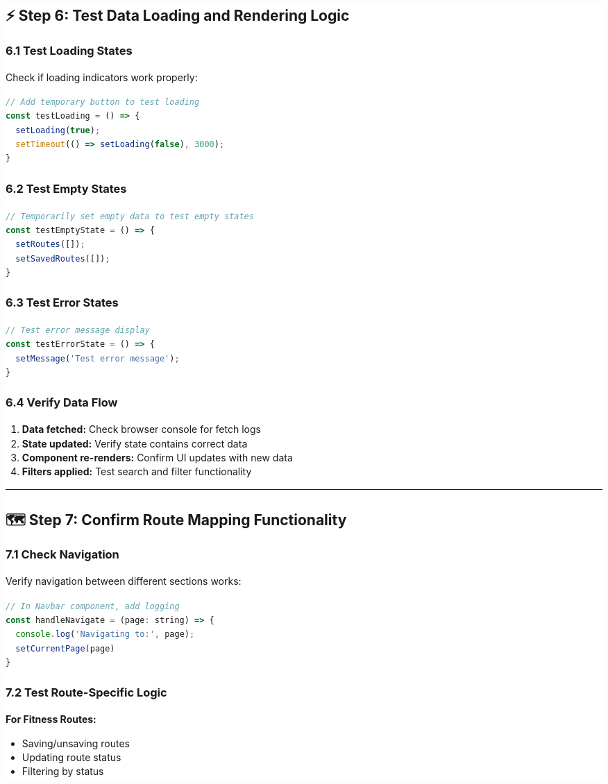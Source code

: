 ## ⚡ **Step 6: Test Data Loading and Rendering Logic**

### 6.1 Test Loading States
Check if loading indicators work properly:
```javascript
// Add temporary button to test loading
const testLoading = () => {
  setLoading(true);
  setTimeout(() => setLoading(false), 3000);
}
```

### 6.2 Test Empty States
```javascript
// Temporarily set empty data to test empty states
const testEmptyState = () => {
  setRoutes([]);
  setSavedRoutes([]);
}
```

### 6.3 Test Error States
```javascript
// Test error message display
const testErrorState = () => {
  setMessage('Test error message');
}
```

### 6.4 Verify Data Flow
1. **Data fetched:** Check browser console for fetch logs
2. **State updated:** Verify state contains correct data
3. **Component re-renders:** Confirm UI updates with new data
4. **Filters applied:** Test search and filter functionality

---

## 🗺️ **Step 7: Confirm Route Mapping Functionality**

### 7.1 Check Navigation
Verify navigation between different sections works:
```javascript
// In Navbar component, add logging
const handleNavigate = (page: string) => {
  console.log('Navigating to:', page);
  setCurrentPage(page)
}
```

### 7.2 Test Route-Specific Logic
**For Fitness Routes:**
- Saving/unsaving routes
- Updating route status
- Filtering by status
